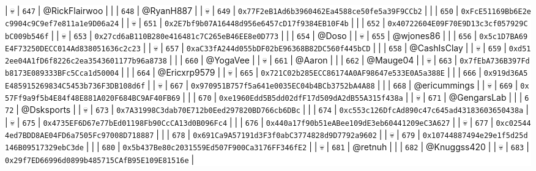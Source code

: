 | 💀 | `647` | @RickFlairwoo |
|  | `648` | @RyanH887 |
| 💀 | `649` | `0x77F2eB1Ad6b3960462Ea4588ce50fe5a39F9CCb2` |
|  | `650` | `0xFcE51169Bb6E2ec9904c9C9ef7e811a1e9D06a24` |
| 💀 | `651` | `0x2E7bf9b07A16448d956e6457cD17f9384EB10F4b` |
|  | `652` | `0x40722604E09F70E9D13c3cf057929CbC009b546f` |
| 💀 | `653` | `0x27cd6aB110B280e416481c7C265eB46EE8e0D773` |
|  | `654` | @Doso |
| 💀 | `655` | @wjones86 |
|  | `656` | `0x5c1D7BA69E4F73250DECC014Ad838051636c2c23` |
| 💀 | `657` | `0xaC33fA244d055bDF02bE96368B82DC560f445bCD` |
|  | `658` | @CashIsClay |
| 💀 | `659` | `0xd512ee04A1fD6f8226c2ea3543601177b96a8738` |
|  | `660` | @YogaVee |
| 💀 | `661` | @Aaron |
|  | `662` | @Mauge04 |
| 💀 | `663` | `0x7fEbA736B397Fdb8173E089333BFc5Cca1d50004` |
|  | `664` | @Ericxrp9579 |
| 💀 | `665` | `0x721C02b285ECC86174A0AF98647e533E0A5a388E` |
|  | `666` | `0x919d36A5E485915269834C5453b736F3DB108d6f` |
| 💀 | `667` | `0x970951B757f5a641e0035EC04b4BCb3752bA4A88` |
|  | `668` | @ericummings |
| 💀 | `669` | `0x57Ff9a9f5b4E84f48E881A020F684BC9AF40FB69` |
|  | `670` | `0xe1960Edd5B5dd02dfF17d509dA2dB55A315f438a` |
| 💀 | `671` | @GengarsLab |
|  | `672` | @Dsksports |
| 💀 | `673` | `0x7A31998C3dab70E712b0Eed297820BD766cb6DBc` |
|  | `674` | `0xc553c126DfcAd890c47c645ad43183603650438a` |
| 💀 | `675` | `0x4735EF6D67e77bEd01198Fb90CcCA13d0B096Fc4` |
|  | `676` | `0x440a17f90b51eABee109dE3eb60441209eC3A627` |
| 💀 | `677` | `0xc025444ed7BDD8AE04FD6a7505Fc97008D718887` |
|  | `678` | `0x691Ca9A57191d3F3f0abC3774828d9D7792a9602` |
| 💀 | `679` | `0x10744887494e29e1f5d25d146B09517329ebC3de` |
|  | `680` | `0x5b437Be80c2031559Ed507F900Ca3176FF346fE2` |
| 💀 | `681` | @retnuh |
|  | `682` | @Knuggss420 |
| 💀 | `683` | `0x29f7ED66996d0899b485715CAfB95E109E81516e` |